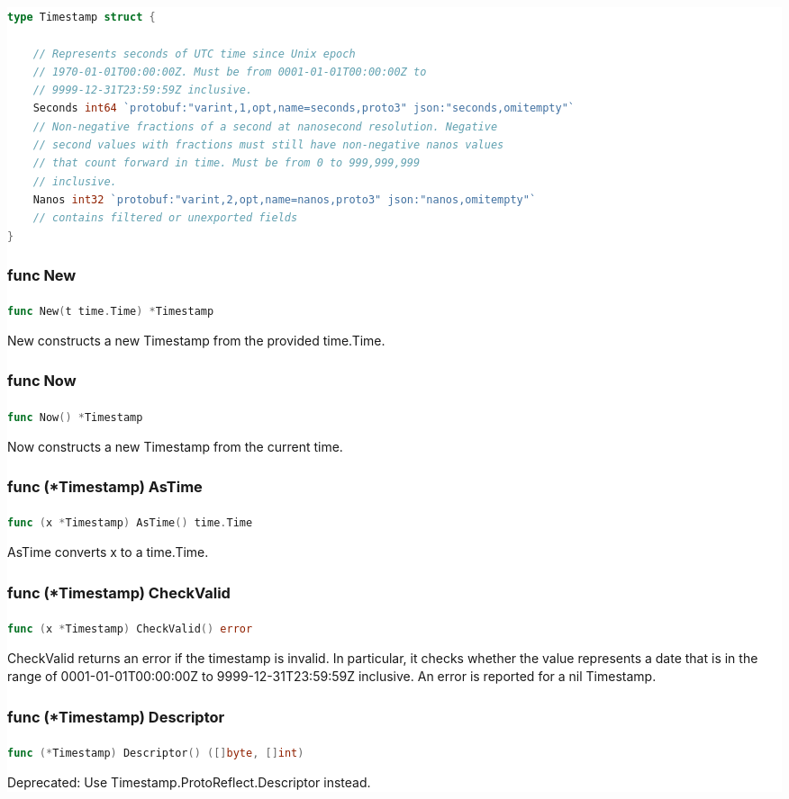 ```go
type Timestamp struct {

    // Represents seconds of UTC time since Unix epoch
    // 1970-01-01T00:00:00Z. Must be from 0001-01-01T00:00:00Z to
    // 9999-12-31T23:59:59Z inclusive.
    Seconds int64 `protobuf:"varint,1,opt,name=seconds,proto3" json:"seconds,omitempty"`
    // Non-negative fractions of a second at nanosecond resolution. Negative
    // second values with fractions must still have non-negative nanos values
    // that count forward in time. Must be from 0 to 999,999,999
    // inclusive.
    Nanos int32 `protobuf:"varint,2,opt,name=nanos,proto3" json:"nanos,omitempty"`
    // contains filtered or unexported fields
}
```

### func New

```go
func New(t time.Time) *Timestamp
```

New constructs a new Timestamp from the provided time.Time.

### func Now

```go
func Now() *Timestamp
```

Now constructs a new Timestamp from the current time.

### func \(\*Timestamp\) AsTime

```go
func (x *Timestamp) AsTime() time.Time
```

AsTime converts x to a time.Time.

### func \(\*Timestamp\) CheckValid

```go
func (x *Timestamp) CheckValid() error
```

CheckValid returns an error if the timestamp is invalid. In particular, it checks whether the value represents a date that is in the range of 0001\-01\-01T00:00:00Z to 9999\-12\-31T23:59:59Z inclusive. An error is reported for a nil Timestamp.

### func \(\*Timestamp\) Descriptor

```go
func (*Timestamp) Descriptor() ([]byte, []int)
```

Deprecated: Use Timestamp.ProtoReflect.Descriptor instead.
